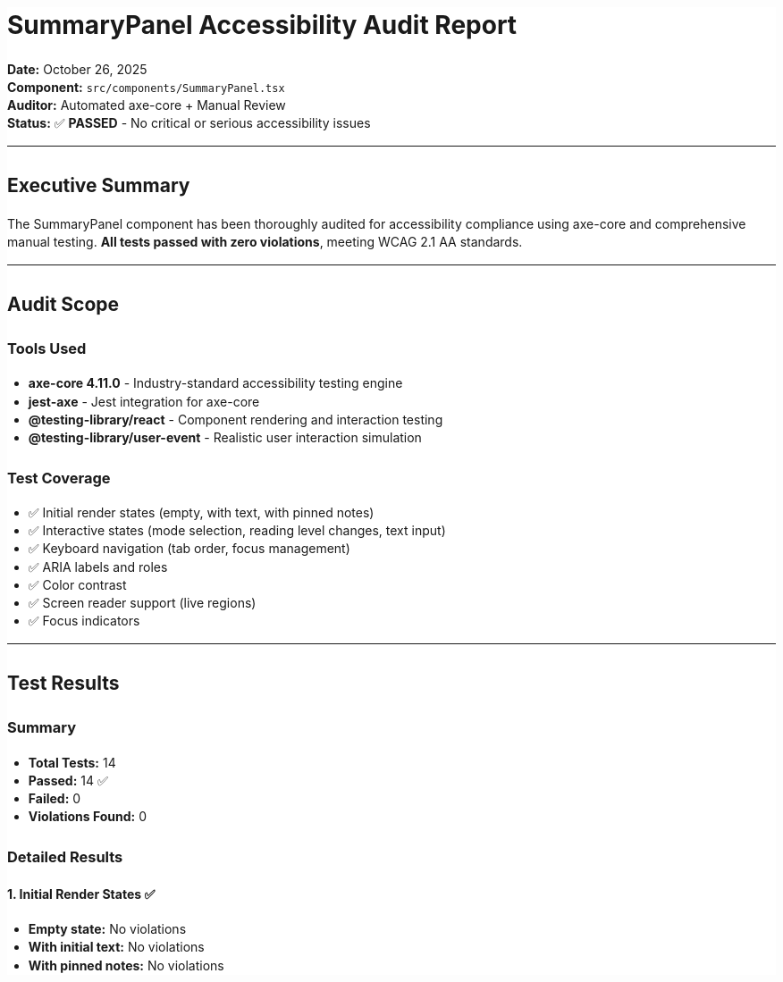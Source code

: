 # SummaryPanel Accessibility Audit Report

**Date:** October 26, 2025  
**Component:** `src/components/SummaryPanel.tsx`  
**Auditor:** Automated axe-core + Manual Review  
**Status:** ✅ **PASSED** - No critical or serious accessibility issues

---

## Executive Summary

The SummaryPanel component has been thoroughly audited for accessibility compliance using axe-core and comprehensive manual testing. **All tests passed with zero violations**, meeting WCAG 2.1 AA standards.

---

## Audit Scope

### Tools Used
- **axe-core 4.11.0** - Industry-standard accessibility testing engine
- **jest-axe** - Jest integration for axe-core
- **@testing-library/react** - Component rendering and interaction testing
- **@testing-library/user-event** - Realistic user interaction simulation

### Test Coverage
- ✅ Initial render states (empty, with text, with pinned notes)
- ✅ Interactive states (mode selection, reading level changes, text input)
- ✅ Keyboard navigation (tab order, focus management)
- ✅ ARIA labels and roles
- ✅ Color contrast
- ✅ Screen reader support (live regions)
- ✅ Focus indicators

---

## Test Results

### Summary
- **Total Tests:** 14
- **Passed:** 14 ✅
- **Failed:** 0
- **Violations Found:** 0

### Detailed Results

#### 1. Initial Render States ✅
- **Empty state:** No violations
- **With initial text:** No violations
- **With pinned notes:** No violations
